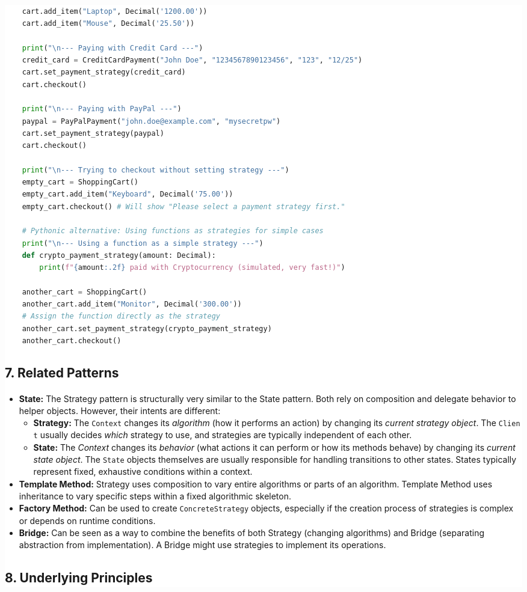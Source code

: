 ```python
    cart.add_item("Laptop", Decimal('1200.00'))
    cart.add_item("Mouse", Decimal('25.50'))

    print("\n--- Paying with Credit Card ---")
    credit_card = CreditCardPayment("John Doe", "1234567890123456", "123", "12/25")
    cart.set_payment_strategy(credit_card)
    cart.checkout()

    print("\n--- Paying with PayPal ---")
    paypal = PayPalPayment("john.doe@example.com", "mysecretpw")
    cart.set_payment_strategy(paypal)
    cart.checkout()

    print("\n--- Trying to checkout without setting strategy ---")
    empty_cart = ShoppingCart()
    empty_cart.add_item("Keyboard", Decimal('75.00'))
    empty_cart.checkout() # Will show "Please select a payment strategy first."

    # Pythonic alternative: Using functions as strategies for simple cases
    print("\n--- Using a function as a simple strategy ---")
    def crypto_payment_strategy(amount: Decimal):
        print(f"{amount:.2f} paid with Cryptocurrency (simulated, very fast!)")

    another_cart = ShoppingCart()
    another_cart.add_item("Monitor", Decimal('300.00'))
    # Assign the function directly as the strategy
    another_cart.set_payment_strategy(crypto_payment_strategy)
    another_cart.checkout()
```

## 7\. Related Patterns

  * **State:** The Strategy pattern is structurally very similar to the State pattern. Both rely on composition and delegate behavior to helper objects. However, their intents are different:
      * **Strategy:** The `Context` changes its *algorithm* (how it performs an action) by changing its *current strategy object*. The `Client` usually decides *which* strategy to use, and strategies are typically independent of each other.
      * **State:** The *Context* changes its *behavior* (what actions it can perform or how its methods behave) by changing its *current state object*. The `State` objects themselves are usually responsible for handling transitions to other states. States typically represent fixed, exhaustive conditions within a context.
  * **Template Method:** Strategy uses composition to vary entire algorithms or parts of an algorithm. Template Method uses inheritance to vary specific steps within a fixed algorithmic skeleton.
  * **Factory Method:** Can be used to create `ConcreteStrategy` objects, especially if the creation process of strategies is complex or depends on runtime conditions.
  * **Bridge:** Can be seen as a way to combine the benefits of both Strategy (changing algorithms) and Bridge (separating abstraction from implementation). A Bridge might use strategies to implement its operations.

## 8\. Underlying Principles
